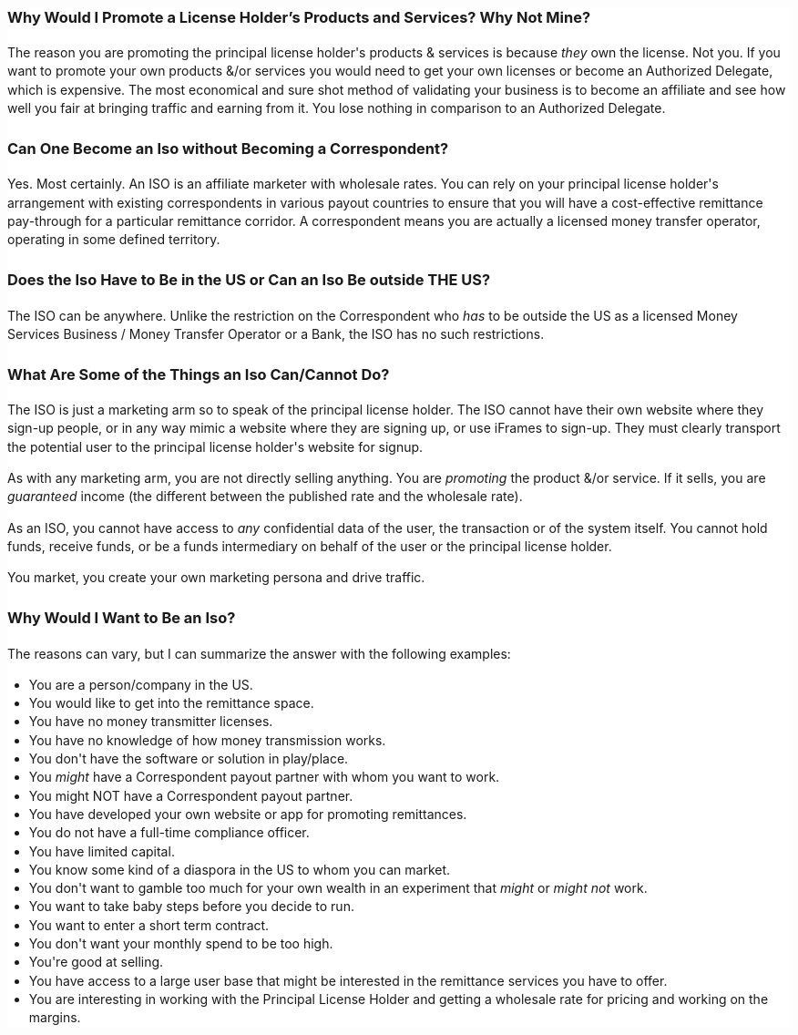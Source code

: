 ### Why Would I Promote a License Holder’s Products and Services? Why Not Mine?

The reason you are promoting the principal license holder's products & services is because  _they_ own the license. Not you. If you want to promote your own products &/or services you would need to get your own licenses or become an Authorized Delegate, which is expensive. The most economical and sure shot method of validating your business is to become an affiliate and see how well you fair at bringing traffic and earning from it. You lose nothing in comparison to an Authorized Delegate.

### Can One Become an Iso without Becoming a Correspondent?

Yes. Most certainly. An ISO is an affiliate marketer with wholesale rates. You can rely on your principal license holder's arrangement with existing correspondents in various payout countries to ensure that you will have a cost-effective remittance pay-through for a particular remittance corridor. A correspondent means you are actually a licensed money transfer operator, operating in some defined territory.

### Does the Iso Have to Be in the US or Can an Iso Be outside THE US?

The ISO can be anywhere. Unlike the restriction on the Correspondent who  _has_ to be outside the US as a licensed Money Services Business / Money Transfer Operator or a Bank, the ISO has no such restrictions.

### What Are Some of the Things an Iso Can/Cannot Do?

The ISO is just a marketing arm so to speak of the principal license holder. The ISO cannot have their own website where they sign-up people, or in any way mimic a website where they are signing up, or use iFrames to sign-up. They must clearly transport the potential user to the principal license holder's website for signup.

As with any marketing arm, you are not directly selling anything. You are  _promoting_ the product &/or service. If it sells, you are  _guaranteed_ income (the different between the published rate and the wholesale rate).

As an ISO, you cannot have access to  _any_ confidential data of the user, the transaction or of the system itself. You cannot hold funds, receive funds, or be a funds intermediary on behalf of the user or the principal license holder.

You market, you create your own marketing persona and drive traffic.

### Why Would I Want to Be an Iso?

The reasons can vary, but I can summarize the answer with the following examples:

  * You are a person/company in the US.
  * You would like to get into the remittance space.
  * You have no money transmitter licenses.
  * You have no knowledge of how money transmission works.
  * You don't have the software or solution in play/place.
  * You  _might_ have a Correspondent payout partner with whom you want to work.
  * You might NOT have a Correspondent payout partner.
  * You have developed your own website or app for promoting remittances.
  * You do not have a full-time compliance officer.
  * You have limited capital.
  * You know some kind of a diaspora in the US to whom you can market.
  * You don't want to gamble too much for your own wealth in an experiment that  _might_ or  _might not_ work.
  * You want to take baby steps before you decide to run.
  * You want to enter a short term contract.
  * You don't want your monthly spend to be too high.
  * You're good at selling.
  * You have access to a large user base that might be interested in the remittance services you have to offer.
  * You are interesting in working with the Principal License Holder and getting a wholesale rate for pricing and working on the margins.